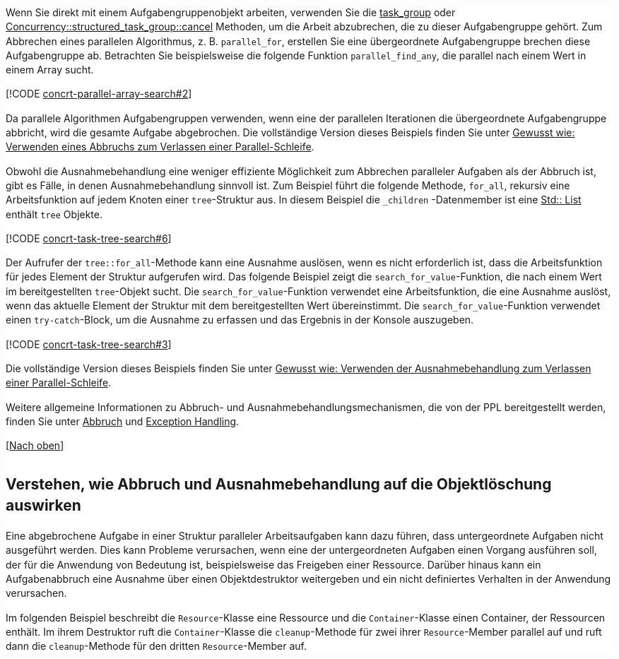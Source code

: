  Wenn Sie direkt mit einem Aufgabengruppenobjekt arbeiten, verwenden Sie die [task_group](../Topic/task_group::cancel%20Method.md) oder [Concurrency::structured_task_group::cancel](../Topic/structured_task_group::cancel%20Method.md) Methoden, um die Arbeit abzubrechen, die zu dieser Aufgabengruppe gehört. Zum Abbrechen eines parallelen Algorithmus, z. B. `parallel_for`, erstellen Sie eine übergeordnete Aufgabengruppe brechen diese Aufgabengruppe ab. Betrachten Sie beispielsweise die folgende Funktion `parallel_find_any`, die parallel nach einem Wert in einem Array sucht.  
  
 [!CODE [concrt-parallel-array-search#2](../CodeSnippet/VS_Snippets_ConcRT/concrt-parallel-array-search#2)]  
  
 Da parallele Algorithmen Aufgabengruppen verwenden, wenn eine der parallelen Iterationen die übergeordnete Aufgabengruppe abbricht, wird die gesamte Aufgabe abgebrochen. Die vollständige Version dieses Beispiels finden Sie unter [Gewusst wie: Verwenden eines Abbruchs zum Verlassen einer Parallel-Schleife](../../parallel/concrt/how-to-use-cancellation-to-break-from-a-parallel-loop.md).  
  
 Obwohl die Ausnahmebehandlung eine weniger effiziente Möglichkeit zum Abbrechen paralleler Aufgaben als der Abbruch ist, gibt es Fälle, in denen Ausnahmebehandlung sinnvoll ist. Zum Beispiel führt die folgende Methode, `for_all`, rekursiv eine Arbeitsfunktion auf jedem Knoten einer `tree`-Struktur aus. In diesem Beispiel die `_children` -Datenmember ist eine [Std:: List](../../standard-library/list-class.md) enthält `tree` Objekte.  
  
 [!CODE [concrt-task-tree-search#6](../CodeSnippet/VS_Snippets_ConcRT/concrt-task-tree-search#6)]  
  
 Der Aufrufer der `tree::for_all`-Methode kann eine Ausnahme auslösen, wenn es nicht erforderlich ist, dass die Arbeitsfunktion für jedes Element der Struktur aufgerufen wird. Das folgende Beispiel zeigt die `search_for_value`-Funktion, die nach einem Wert im bereitgestellten `tree`-Objekt sucht. Die `search_for_value`-Funktion verwendet eine Arbeitsfunktion, die eine Ausnahme auslöst, wenn das aktuelle Element der Struktur mit dem bereitgestellten Wert übereinstimmt. Die `search_for_value`-Funktion verwendet einen `try-catch`-Block, um die Ausnahme zu erfassen und das Ergebnis in der Konsole auszugeben.  
  
 [!CODE [concrt-task-tree-search#3](../CodeSnippet/VS_Snippets_ConcRT/concrt-task-tree-search#3)]  
  
 Die vollständige Version dieses Beispiels finden Sie unter [Gewusst wie: Verwenden der Ausnahmebehandlung zum Verlassen einer Parallel-Schleife](../../parallel/concrt/how-to-use-exception-handling-to-break-from-a-parallel-loop.md).  
  
 Weitere allgemeine Informationen zu Abbruch- und Ausnahmebehandlungsmechanismen, die von der PPL bereitgestellt werden, finden Sie unter [Abbruch](../../parallel/concrt/exception-handling-in-the-concurrency-runtime.md#cancellation_in_the_ppl) und [Exception Handling](../../parallel/concrt/exception-handling-in-the-concurrency-runtime.md).  
  
 [[Nach oben](#top)]  
  
##  <a name="a-nameobject-destructiona-understand-how-cancellation-and-exception-handling-affect-object-destruction"></a><a name="object-destruction"></a> Verstehen, wie Abbruch und Ausnahmebehandlung auf die Objektlöschung auswirken  
 Eine abgebrochene Aufgabe in einer Struktur paralleler Arbeitsaufgaben kann dazu führen, dass untergeordnete Aufgaben nicht ausgeführt werden. Dies kann Probleme verursachen, wenn eine der untergeordneten Aufgaben einen Vorgang ausführen soll, der für die Anwendung von Bedeutung ist, beispielsweise das Freigeben einer Ressource. Darüber hinaus kann ein Aufgabenabbruch eine Ausnahme über einen Objektdestruktor weitergeben und ein nicht definiertes Verhalten in der Anwendung verursachen.  
  
 Im folgenden Beispiel beschreibt die `Resource`-Klasse eine Ressource und die `Container`-Klasse einen Container, der Ressourcen enthält. Im ihrem Destruktor ruft die `Container`-Klasse die `cleanup`-Methode für zwei ihrer `Resource`-Member parallel auf und ruft dann die `cleanup`-Methode für den dritten `Resource`-Member auf.  
  